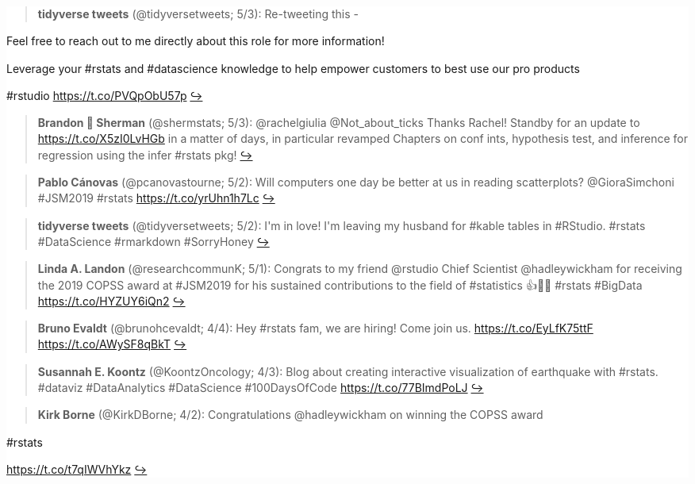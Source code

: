 


> **tidyverse tweets** (@tidyversetweets; 5/3): Re-tweeting this -
>
Feel free to reach out to me directly about this role for more information!
>
Leverage your #rstats and #datascience knowledge to help empower customers to best use our pro products
>
#rstudio https://t.co/PVQpObU57p  [&#8618;](https://twitter.com/dataandme/status/1156665466770866188)




> **Brandon 🎵 Sherman** (@shermstats; 5/3): @rachelgiulia @Not_about_ticks Thanks Rachel! Standby for an update to https://t.co/X5zI0LvHGb in a matter of days, in particular revamped Chapters on conf ints, hypothesis test, and inference for regression using the infer #rstats pkg!  [&#8618;](https://twitter.com/dataandme/status/1156657328088846336)




> **Pablo Cánovas** (@pcanovastourne; 5/2): Will computers one day be better at us in reading scatterplots? @GioraSimchoni #JSM2019 #rstats https://t.co/yrUhn1h7Lc  [&#8618;](https://twitter.com/dataandme/status/1156669138678534146)




> **tidyverse tweets** (@tidyversetweets; 5/2): I'm in love!  I'm leaving my husband for #kable tables in #RStudio.  #rstats  #DataScience  #rmarkdown  #SorryHoney  [&#8618;](https://twitter.com/dataandme/status/1156665900763766784)




> **Linda A. Landon** (@researchcommunK; 5/1): Congrats to my friend @rstudio Chief Scientist @hadleywickham for receiving the 2019 COPSS award at #JSM2019 for his sustained contributions to the field of #statistics  👍👏🍾 #rstats #BigData https://t.co/HYZUY6iQn2  [&#8618;](https://twitter.com/dataandme/status/1156708588645224449)




> **Bruno Evaldt** (@brunohcevaldt; 4/4): Hey #rstats fam, we are hiring! Come join us. https://t.co/EyLfK75ttF https://t.co/AWySF8qBkT  [&#8618;](https://twitter.com/dataandme/status/1156695403477098496)




> **Susannah E. Koontz** (@KoontzOncology; 4/3): Blog about creating interactive visualization of earthquake with #rstats.
#dataviz #DataAnalytics #DataScience #100DaysOfCode 
https://t.co/77BImdPoLJ  [&#8618;](https://twitter.com/dataandme/status/1156707280449986560)




> **Kirk Borne** (@KirkDBorne; 4/2): Congratulations @hadleywickham on winning the COPSS award
>
#rstats
>
https://t.co/t7qIWVhYkz  [&#8618;](https://twitter.com/dataandme/status/1156719860912492551)
